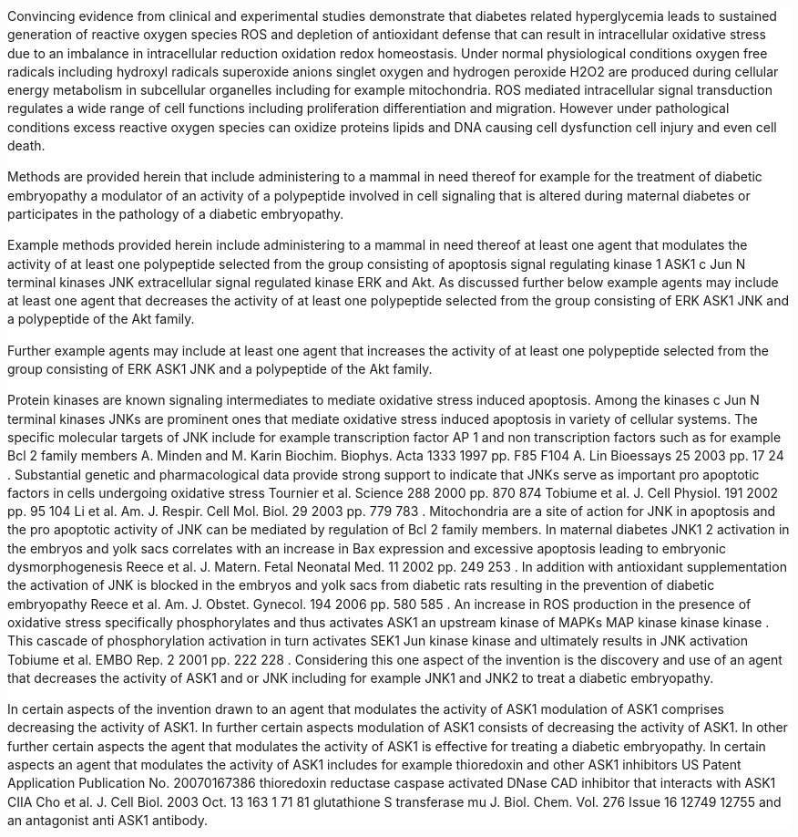 Convincing evidence from clinical and experimental studies demonstrate that diabetes related hyperglycemia leads to sustained generation of reactive oxygen species ROS and depletion of antioxidant defense that can result in intracellular oxidative stress due to an imbalance in intracellular reduction oxidation redox homeostasis. Under normal physiological conditions oxygen free radicals including hydroxyl radicals superoxide anions singlet oxygen and hydrogen peroxide H2O2 are produced during cellular energy metabolism in subcellular organelles including for example mitochondria. ROS mediated intracellular signal transduction regulates a wide range of cell functions including proliferation differentiation and migration. However under pathological conditions excess reactive oxygen species can oxidize proteins lipids and DNA causing cell dysfunction cell injury and even cell death.

Methods are provided herein that include administering to a mammal in need thereof for example for the treatment of diabetic embryopathy a modulator of an activity of a polypeptide involved in cell signaling that is altered during maternal diabetes or participates in the pathology of a diabetic embryopathy.

Example methods provided herein include administering to a mammal in need thereof at least one agent that modulates the activity of at least one polypeptide selected from the group consisting of apoptosis signal regulating kinase 1 ASK1 c Jun N terminal kinases JNK extracellular signal regulated kinase ERK and Akt. As discussed further below example agents may include at least one agent that decreases the activity of at least one polypeptide selected from the group consisting of ERK ASK1 JNK and a polypeptide of the Akt family.

Further example agents may include at least one agent that increases the activity of at least one polypeptide selected from the group consisting of ERK ASK1 JNK and a polypeptide of the Akt family.

Protein kinases are known signaling intermediates to mediate oxidative stress induced apoptosis. Among the kinases c Jun N terminal kinases JNKs are prominent ones that mediate oxidative stress induced apoptosis in variety of cellular systems. The specific molecular targets of JNK include for example transcription factor AP 1 and non transcription factors such as for example Bcl 2 family members A. Minden and M. Karin Biochim. Biophys. Acta 1333 1997 pp. F85 F104 A. Lin Bioessays 25 2003 pp. 17 24 . Substantial genetic and pharmacological data provide strong support to indicate that JNKs serve as important pro apoptotic factors in cells undergoing oxidative stress Tournier et al. Science 288 2000 pp. 870 874 Tobiume et al. J. Cell Physiol. 191 2002 pp. 95 104 Li et al. Am. J. Respir. Cell Mol. Biol. 29 2003 pp. 779 783 . Mitochondria are a site of action for JNK in apoptosis and the pro apoptotic activity of JNK can be mediated by regulation of Bcl 2 family members. In maternal diabetes JNK1 2 activation in the embryos and yolk sacs correlates with an increase in Bax expression and excessive apoptosis leading to embryonic dysmorphogenesis Reece et al. J. Matern. Fetal Neonatal Med. 11 2002 pp. 249 253 . In addition with antioxidant supplementation the activation of JNK is blocked in the embryos and yolk sacs from diabetic rats resulting in the prevention of diabetic embryopathy Reece et al. Am. J. Obstet. Gynecol. 194 2006 pp. 580 585 . An increase in ROS production in the presence of oxidative stress specifically phosphorylates and thus activates ASK1 an upstream kinase of MAPKs MAP kinase kinase kinase . This cascade of phosphorylation activation in turn activates SEK1 Jun kinase kinase and ultimately results in JNK activation Tobiume et al. EMBO Rep. 2 2001 pp. 222 228 . Considering this one aspect of the invention is the discovery and use of an agent that decreases the activity of ASK1 and or JNK including for example JNK1 and JNK2 to treat a diabetic embryopathy.

In certain aspects of the invention drawn to an agent that modulates the activity of ASK1 modulation of ASK1 comprises decreasing the activity of ASK1. In further certain aspects modulation of ASK1 consists of decreasing the activity of ASK1. In other further certain aspects the agent that modulates the activity of ASK1 is effective for treating a diabetic embryopathy. In certain aspects an agent that modulates the activity of ASK1 includes for example thioredoxin and other ASK1 inhibitors US Patent Application Publication No. 20070167386 thioredoxin reductase caspase activated DNase CAD inhibitor that interacts with ASK1 CIIA Cho et al. J. Cell Biol. 2003 Oct. 13 163 1 71 81 glutathione S transferase mu J. Biol. Chem. Vol. 276 Issue 16 12749 12755 and an antagonist anti ASK1 antibody.
